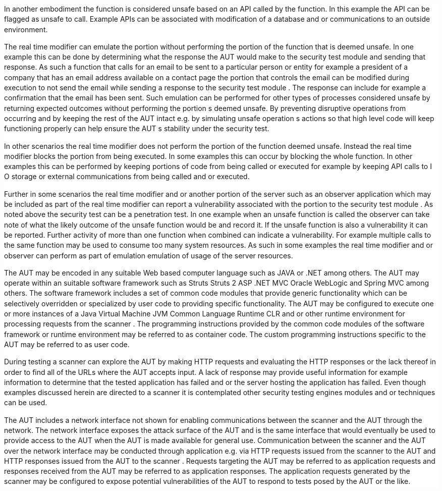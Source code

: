 In another embodiment the function is considered unsafe based on an API called by the function. In this example the API can be flagged as unsafe to call. Example APIs can be associated with modification of a database and or communications to an outside environment.

The real time modifier can emulate the portion without performing the portion of the function that is deemed unsafe. In one example this can be done by determining what the response the AUT would make to the security test module and sending that response. As such a function that calls for an email to be sent to a particular person or entity for example a president of a company that has an email address available on a contact page the portion that controls the email can be modified during execution to not send the email while sending a response to the security test module . The response can include for example a confirmation that the email has been sent. Such emulation can be performed for other types of processes considered unsafe by returning expected outcomes without performing the portion s deemed unsafe. By preventing disruptive operations from occurring and by keeping the rest of the AUT intact e.g. by simulating unsafe operation s actions so that high level code will keep functioning properly can help ensure the AUT s stability under the security test.

In other scenarios the real time modifier does not perform the portion of the function deemed unsafe. Instead the real time modifier blocks the portion from being executed. In some examples this can occur by blocking the whole function. In other examples this can be performed by keeping portions of code from being called or executed for example by keeping API calls to I O storage or external communications from being called and or executed.

Further in some scenarios the real time modifier and or another portion of the server such as an observer application which may be included as part of the real time modifier can report a vulnerability associated with the portion to the security test module . As noted above the security test can be a penetration test. In one example when an unsafe function is called the observer can take note of what the likely outcome of the unsafe function would be and record it. If the unsafe function is also a vulnerability it can be reported. Further activity of more than one function when combined can indicate a vulnerability. For example multiple calls to the same function may be used to consume too many system resources. As such in some examples the real time modifier and or observer can perform as part of emulation emulation of usage of the server resources.

The AUT may be encoded in any suitable Web based computer language such as JAVA or .NET among others. The AUT may operate within an suitable software framework such as Struts Struts 2 ASP .NET MVC Oracle WebLogic and Spring MVC among others. The software framework includes a set of common code modules that provide generic functionality which can be selectively overridden or specialized by user code to providing specific functionality. The AUT may be configured to execute one or more instances of a Java Virtual Machine JVM Common Language Runtime CLR and or other runtime environment for processing requests from the scanner . The programming instructions provided by the common code modules of the software framework or runtime environment may be referred to as container code. The custom programming instructions specific to the AUT may be referred to as user code.

During testing a scanner can explore the AUT by making HTTP requests and evaluating the HTTP responses or the lack thereof in order to find all of the URLs where the AUT accepts input. A lack of response may provide useful information for example information to determine that the tested application has failed and or the server hosting the application has failed. Even though examples discussed herein are directed to a scanner it is contemplated other security testing engines modules and or techniques can be used.

The AUT includes a network interface not shown for enabling communications between the scanner and the AUT through the network. The network interface exposes the attack surface of the AUT and is the same interface that would eventually be used to provide access to the AUT when the AUT is made available for general use. Communication between the scanner and the AUT over the network interface may be conducted through application e.g. via HTTP requests issued from the scanner to the AUT and HTTP responses issued from the AUT to the scanner . Requests targeting the AUT may be referred to as application requests and responses received from the AUT may be referred to as application responses. The application requests generated by the scanner may be configured to expose potential vulnerabilities of the AUT to respond to tests posed by the AUT or the like.
